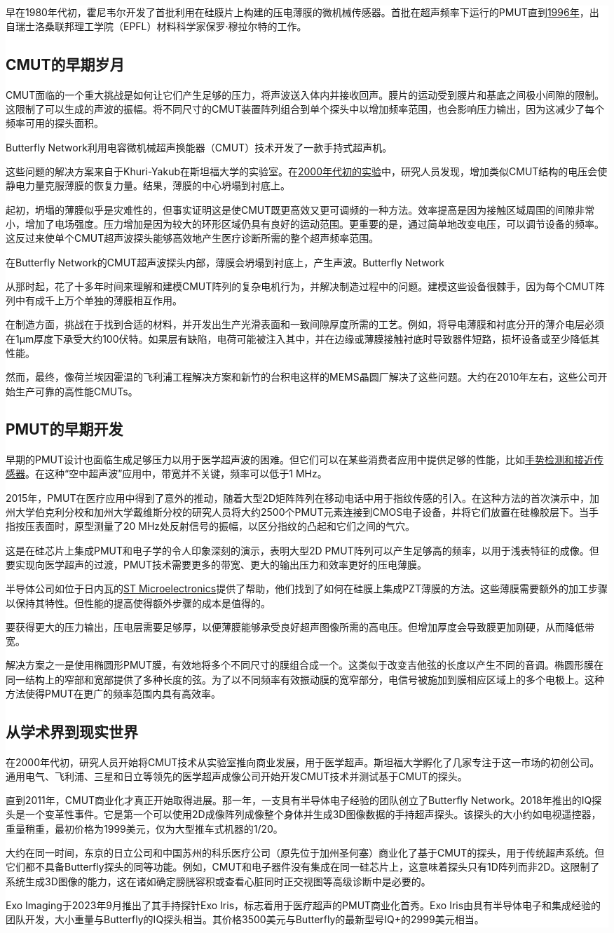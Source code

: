 早在1980年代初，霍尼韦尔开发了首批利用在硅膜片上构建的压电薄膜的微机械传感器。首批在超声频率下运行的PMUT直到[1996年](https://www.nature.com/articles/s41378-023-00555-7)，出自瑞士洛桑联邦理工学院（EPFL）材料科学家保罗·穆拉尔特的工作。

## CMUT的早期岁月

CMUT面临的一个重大挑战是如何让它们产生足够的压力，将声波送入体内并接收回声。膜片的运动受到膜片和基底之间极小间隙的限制。这限制了可以生成的声波的振幅。将不同尺寸的CMUT装置阵列组合到单个探头中以增加频率范围，也会影响压力输出，因为这减少了每个频率可用的探头面积。

Butterfly Network利用电容微机械超声换能器（CMUT）技术开发了一款手持式超声机。

这些问题的解决方案来自于Khuri-Yakub在斯坦福大学的实验室。在[2000年代初的实验](https://ieeexplore.ieee.org/document/1235329)中，研究人员发现，增加类似CMUT结构的电压会使静电力量克服薄膜的恢复力量。结果，薄膜的中心坍塌到衬底上。

起初，坍塌的薄膜似乎是灾难性的，但事实证明这是使CMUT既更高效又更可调频的一种方法。效率提高是因为接触区域周围的间隙非常小，增加了电场强度。压力增加是因为较大的环形区域仍具有良好的运动范围。更重要的是，通过简单地改变电压，可以调节设备的频率。这反过来使单个CMUT超声波探头能够高效地产生医疗诊断所需的整个超声频率范围。

在Butterfly Network的CMUT超声波探头内部，薄膜会坍塌到衬底上，产生声波。Butterfly Network

从那时起，花了十多年时间来理解和建模CMUT阵列的复杂电机行为，并解决制造过程中的问题。建模这些设备很棘手，因为每个CMUT阵列中有成千上万个单独的薄膜相互作用。

在制造方面，挑战在于找到合适的材料，并开发出生产光滑表面和一致间隙厚度所需的工艺。例如，将导电薄膜和衬底分开的薄介电层必须在1μm厚度下承受大约100伏特。如果层有缺陷，电荷可能被注入其中，并在边缘或薄膜接触衬底时导致器件短路，损坏设备或至少降低其性能。

然而，最终，像荷兰埃因霍温的飞利浦工程解决方案和新竹的台积电这样的MEMS晶圆厂解决了这些问题。大约在2010年左右，这些公司开始生产可靠的高性能CMUTs。

## PMUT的早期开发

早期的PMUT设计也面临生成足够压力以用于医学超声波的困难。但它们可以在某些消费者应用中提供足够的性能，比如[手势检测和接近传感器](https://spectrum.ieee.org/beyond-touch-tomorrows-devices-will-use-mems-ultrasound-to-hear-your-gestures)。在这种“空中超声波”应用中，带宽并不关键，频率可以低于1 MHz。

2015年，PMUT在医疗应用中得到了意外的推动，随着大型2D矩阵阵列在移动电话中用于指纹传感的引入。在这种方法的首次演示中，加州大学伯克利分校和加州大学戴维斯分校的研究人员将大约2500个PMUT元素连接到CMOS电子设备，并将它们放置在硅橡胶层下。当手指按压表面时，原型测量了20 MHz处反射信号的振幅，以区分指纹的凸起和它们之间的气穴。

这是在硅芯片上集成PMUT和电子学的令人印象深刻的演示，表明大型2D PMUT阵列可以产生足够高的频率，以用于浅表特征的成像。但要实现向医学超声的过渡，PMUT技术需要更多的带宽、更大的输出压力和效率更好的压电薄膜。

半导体公司如位于日内瓦的[ST Microelectronics](https://www.st.com/content/st_com/en.html)提供了帮助，他们找到了如何在硅膜上集成PZT薄膜的方法。这些薄膜需要额外的加工步骤以保持其特性。但性能的提高使得额外步骤的成本是值得的。

要获得更大的压力输出，压电层需要足够厚，以便薄膜能够承受良好超声图像所需的高电压。但增加厚度会导致膜更加刚硬，从而降低带宽。

解决方案之一是使用椭圆形PMUT膜，有效地将多个不同尺寸的膜组合成一个。这类似于改变吉他弦的长度以产生不同的音调。椭圆形膜在同一结构上的窄部和宽部提供了多种长度的弦。为了以不同频率有效振动膜的宽窄部分，电信号被施加到膜相应区域上的多个电极上。这种方法使得PMUT在更广的频率范围内具有高效率。

## 从学术界到现实世界

在2000年代初，研究人员开始将CMUT技术从实验室推向商业发展，用于医学超声。斯坦福大学孵化了几家专注于这一市场的初创公司。通用电气、飞利浦、三星和日立等领先的医学超声成像公司开始开发CMUT技术并测试基于CMUT的探头。

直到2011年，CMUT商业化才真正开始取得进展。那一年，一支具有半导体电子经验的团队创立了Butterfly Network。2018年推出的IQ探头是一个变革性事件。它是第一个可以使用2D成像阵列成像整个身体并生成3D图像数据的手持超声探头。该探头的大小约如电视遥控器，重量稍重，最初价格为1999美元，仅为大型推车式机器的1/20。

大约在同一时间，东京的日立公司和中国苏州的科乐医疗公司（原先位于加州圣何塞）商业化了基于CMUT的探头，用于传统超声系统。但它们都不具备Butterfly探头的同等功能。例如，CMUT和电子器件没有集成在同一硅芯片上，这意味着探头只有1D阵列而非2D。这限制了系统生成3D图像的能力，这在诸如确定膀胱容积或查看心脏同时正交视图等高级诊断中是必要的。

Exo Imaging于2023年9月推出了其手持探针Exo Iris，标志着用于医疗超声的PMUT商业化首秀。Exo Iris由具有半导体电子和集成经验的团队开发，大小重量与Butterfly的IQ探头相当。其价格3500美元与Butterfly的最新型号IQ+的2999美元相当。
